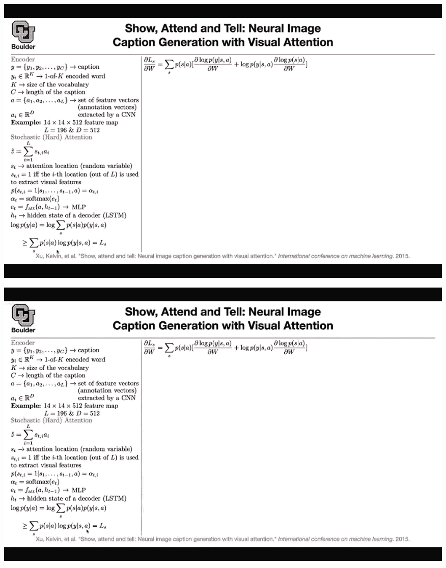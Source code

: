 ![](img/617262a339eed8504a813be6f1cd053e_113.png)

![](img/617262a339eed8504a813be6f1cd053e_114.png)
